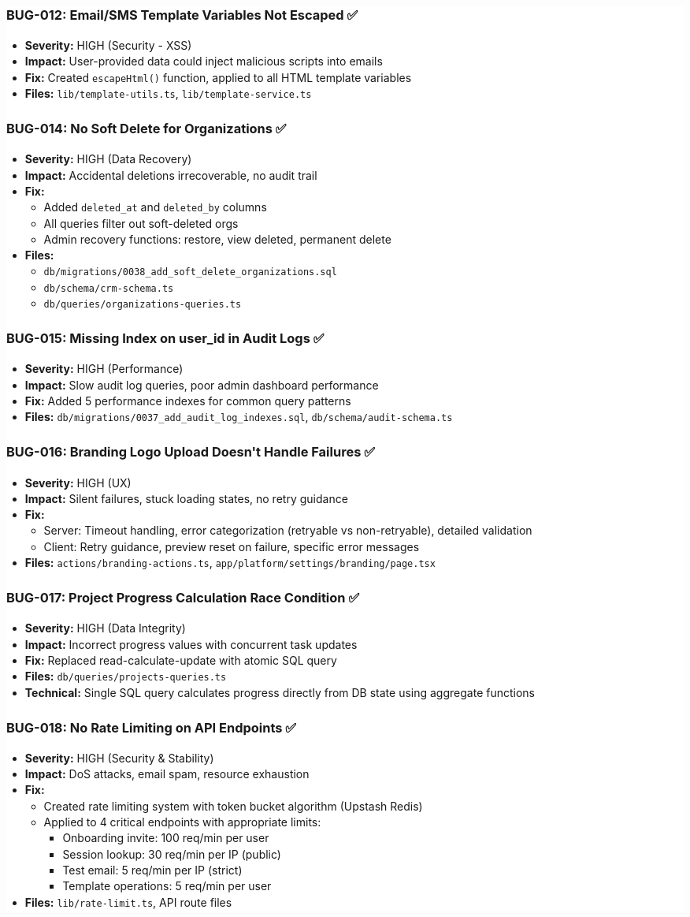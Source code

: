 ### BUG-012: Email/SMS Template Variables Not Escaped ✅
- **Severity:** HIGH (Security - XSS)
- **Impact:** User-provided data could inject malicious scripts into emails
- **Fix:** Created `escapeHtml()` function, applied to all HTML template variables
- **Files:** `lib/template-utils.ts`, `lib/template-service.ts`

### BUG-014: No Soft Delete for Organizations ✅
- **Severity:** HIGH (Data Recovery)
- **Impact:** Accidental deletions irrecoverable, no audit trail
- **Fix:** 
  - Added `deleted_at` and `deleted_by` columns
  - All queries filter out soft-deleted orgs
  - Admin recovery functions: restore, view deleted, permanent delete
- **Files:** 
  - `db/migrations/0038_add_soft_delete_organizations.sql`
  - `db/schema/crm-schema.ts`
  - `db/queries/organizations-queries.ts`

### BUG-015: Missing Index on user_id in Audit Logs ✅
- **Severity:** HIGH (Performance)
- **Impact:** Slow audit log queries, poor admin dashboard performance
- **Fix:** Added 5 performance indexes for common query patterns
- **Files:** `db/migrations/0037_add_audit_log_indexes.sql`, `db/schema/audit-schema.ts`

### BUG-016: Branding Logo Upload Doesn't Handle Failures ✅
- **Severity:** HIGH (UX)
- **Impact:** Silent failures, stuck loading states, no retry guidance
- **Fix:** 
  - Server: Timeout handling, error categorization (retryable vs non-retryable), detailed validation
  - Client: Retry guidance, preview reset on failure, specific error messages
- **Files:** `actions/branding-actions.ts`, `app/platform/settings/branding/page.tsx`

### BUG-017: Project Progress Calculation Race Condition ✅
- **Severity:** HIGH (Data Integrity)
- **Impact:** Incorrect progress values with concurrent task updates
- **Fix:** Replaced read-calculate-update with atomic SQL query
- **Files:** `db/queries/projects-queries.ts`
- **Technical:** Single SQL query calculates progress directly from DB state using aggregate functions

### BUG-018: No Rate Limiting on API Endpoints ✅
- **Severity:** HIGH (Security & Stability)
- **Impact:** DoS attacks, email spam, resource exhaustion
- **Fix:** 
  - Created rate limiting system with token bucket algorithm (Upstash Redis)
  - Applied to 4 critical endpoints with appropriate limits:
    - Onboarding invite: 100 req/min per user
    - Session lookup: 30 req/min per IP (public)
    - Test email: 5 req/min per IP (strict)
    - Template operations: 5 req/min per user
- **Files:** `lib/rate-limit.ts`, API route files
